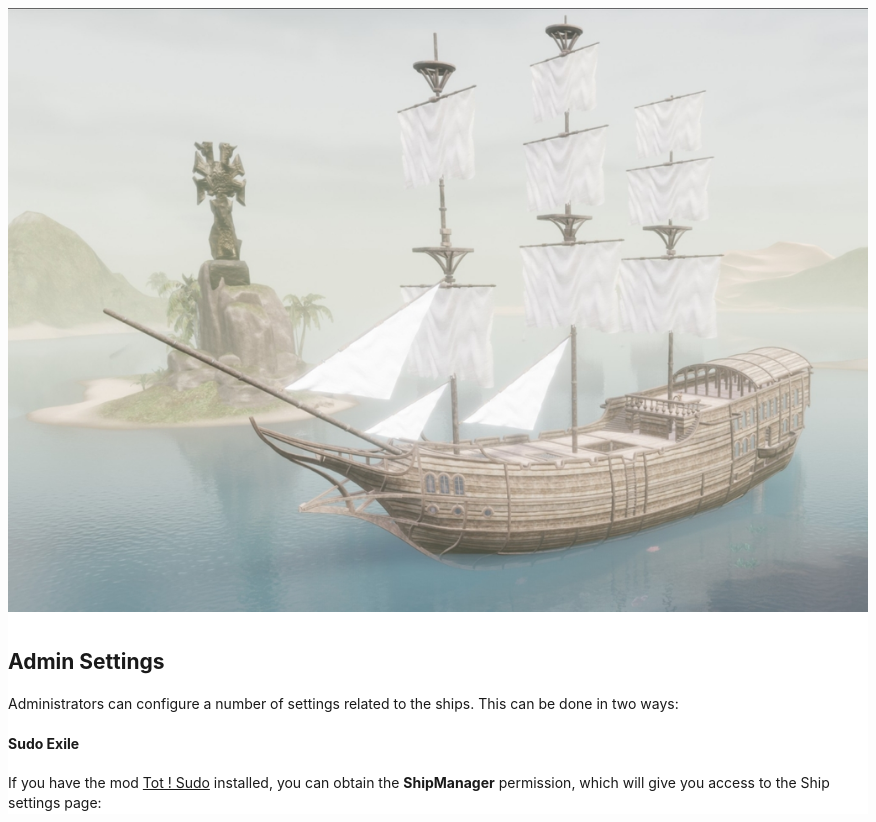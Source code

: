 ![alt](docs/images/sote_galleon.jpg)

## Admin Settings

Administrators can configure a number of settings related to the ships. This can be done in two ways:

#### Sudo Exile

If you have the mod [Tot ! Sudo](https://steamcommunity.com/sharedfiles/filedetails/?id=3036057084) installed, you can obtain the **ShipManager** permission,
which will give you access to the Ship settings page:
